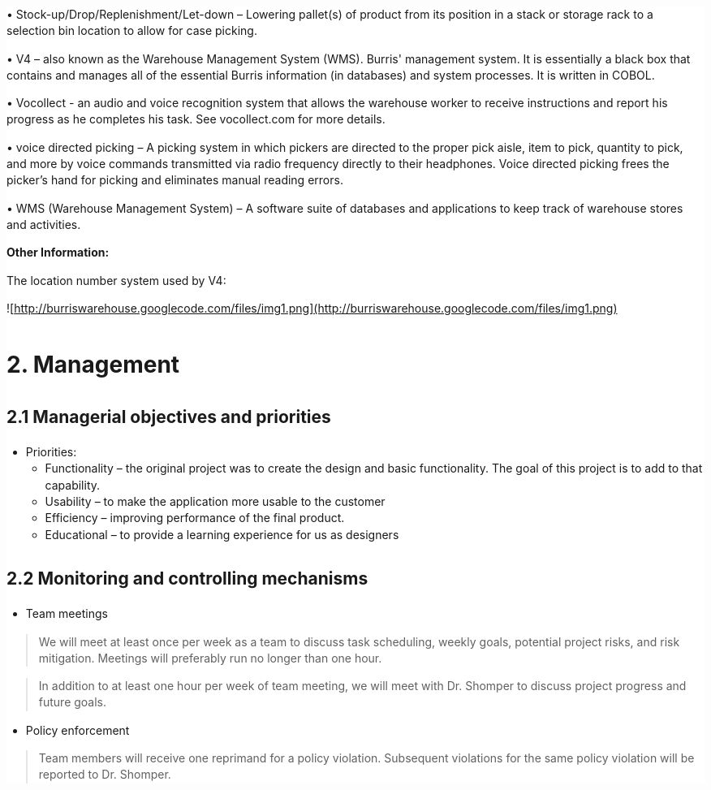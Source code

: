 •       Stock-up/Drop/Replenishment/Let-down – Lowering pallet(s) of product from its position in a stack or storage rack to a selection bin location to allow for case picking.

•       V4 – also known as the Warehouse Management System (WMS). Burris' management system. It is essentially a black box that contains and manages all of the essential Burris information (in databases) and system processes. It is written in COBOL.

•       Vocollect - an audio and voice recognition system that allows the warehouse worker to receive instructions and report his progress as he completes his task. See vocollect.com for more details.

•       voice directed picking – A picking system in which pickers are directed to the proper pick aisle, item to pick, quantity to pick, and more by voice commands transmitted via radio frequency directly to their headphones. Voice directed picking frees the picker’s hand for picking and eliminates manual reading errors.

•       WMS  (Warehouse Management System) – A software suite of databases and applications to keep track of warehouse stores and activities.



**Other Information:**

The location number system used by V4:

![http://burriswarehouse.googlecode.com/files/img1.png](http://burriswarehouse.googlecode.com/files/img1.png)


# 2. Management #

## 2.1 Managerial objectives and priorities ##

  * Priorities:
    * Functionality – the original project was to create the design and basic functionality. The goal of this project is to add to that capability.
    * Usability – to make the application more usable to the customer
    * Efficiency – improving performance of the final product.
    * Educational – to provide a learning experience for us as designers

## 2.2 Monitoring and controlling mechanisms ##

  * Team meetings
> We will meet at least once per week as a team to discuss task scheduling, weekly goals, potential project risks, and risk mitigation. Meetings will preferably run no longer than one hour.

> In addition to at least one hour per week of team meeting, we will meet with Dr. Shomper to discuss project progress and future goals.

  * Policy enforcement

> Team members will receive one reprimand for a policy violation. Subsequent violations for the same policy violation will be reported to Dr. Shomper.